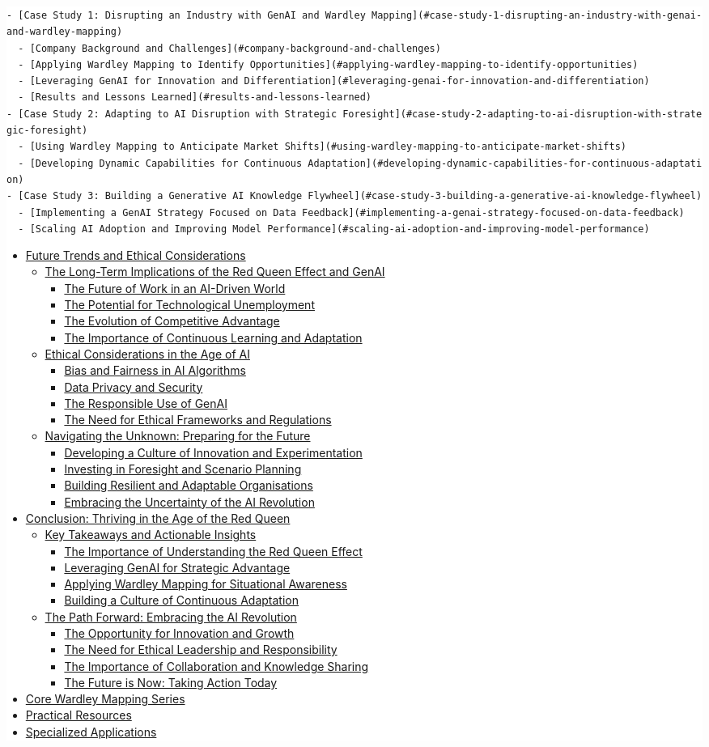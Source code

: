     - [Case Study 1: Disrupting an Industry with GenAI and Wardley Mapping](#case-study-1-disrupting-an-industry-with-genai-and-wardley-mapping)
      - [Company Background and Challenges](#company-background-and-challenges)
      - [Applying Wardley Mapping to Identify Opportunities](#applying-wardley-mapping-to-identify-opportunities)
      - [Leveraging GenAI for Innovation and Differentiation](#leveraging-genai-for-innovation-and-differentiation)
      - [Results and Lessons Learned](#results-and-lessons-learned)
    - [Case Study 2: Adapting to AI Disruption with Strategic Foresight](#case-study-2-adapting-to-ai-disruption-with-strategic-foresight)
      - [Using Wardley Mapping to Anticipate Market Shifts](#using-wardley-mapping-to-anticipate-market-shifts)
      - [Developing Dynamic Capabilities for Continuous Adaptation](#developing-dynamic-capabilities-for-continuous-adaptation)
    - [Case Study 3: Building a Generative AI Knowledge Flywheel](#case-study-3-building-a-generative-ai-knowledge-flywheel)
      - [Implementing a GenAI Strategy Focused on Data Feedback](#implementing-a-genai-strategy-focused-on-data-feedback)
      - [Scaling AI Adoption and Improving Model Performance](#scaling-ai-adoption-and-improving-model-performance)
  - [Future Trends and Ethical Considerations](#future-trends-and-ethical-considerations)
    - [The Long-Term Implications of the Red Queen Effect and GenAI](#the-long-term-implications-of-the-red-queen-effect-and-genai)
      - [The Future of Work in an AI-Driven World](#the-future-of-work-in-an-ai-driven-world)
      - [The Potential for Technological Unemployment](#the-potential-for-technological-unemployment)
      - [The Evolution of Competitive Advantage](#the-evolution-of-competitive-advantage)
      - [The Importance of Continuous Learning and Adaptation](#the-importance-of-continuous-learning-and-adaptation)
    - [Ethical Considerations in the Age of AI](#ethical-considerations-in-the-age-of-ai)
      - [Bias and Fairness in AI Algorithms](#bias-and-fairness-in-ai-algorithms)
      - [Data Privacy and Security](#data-privacy-and-security)
      - [The Responsible Use of GenAI](#the-responsible-use-of-genai)
      - [The Need for Ethical Frameworks and Regulations](#the-need-for-ethical-frameworks-and-regulations)
    - [Navigating the Unknown: Preparing for the Future](#navigating-the-unknown-preparing-for-the-future)
      - [Developing a Culture of Innovation and Experimentation](#developing-a-culture-of-innovation-and-experimentation)
      - [Investing in Foresight and Scenario Planning](#investing-in-foresight-and-scenario-planning)
      - [Building Resilient and Adaptable Organisations](#building-resilient-and-adaptable-organisations)
      - [Embracing the Uncertainty of the AI Revolution](#embracing-the-uncertainty-of-the-ai-revolution)
  - [Conclusion: Thriving in the Age of the Red Queen](#conclusion-thriving-in-the-age-of-the-red-queen)
    - [Key Takeaways and Actionable Insights](#key-takeaways-and-actionable-insights)
      - [The Importance of Understanding the Red Queen Effect](#the-importance-of-understanding-the-red-queen-effect)
      - [Leveraging GenAI for Strategic Advantage](#leveraging-genai-for-strategic-advantage)
      - [Applying Wardley Mapping for Situational Awareness](#applying-wardley-mapping-for-situational-awareness)
      - [Building a Culture of Continuous Adaptation](#building-a-culture-of-continuous-adaptation)
    - [The Path Forward: Embracing the AI Revolution](#the-path-forward-embracing-the-ai-revolution)
      - [The Opportunity for Innovation and Growth](#the-opportunity-for-innovation-and-growth)
      - [The Need for Ethical Leadership and Responsibility](#the-need-for-ethical-leadership-and-responsibility)
      - [The Importance of Collaboration and Knowledge Sharing](#the-importance-of-collaboration-and-knowledge-sharing)
      - [The Future is Now: Taking Action Today](#the-future-is-now-taking-action-today)
  - [Core Wardley Mapping Series](#core-wardley-mapping-series)
  - [Practical Resources](#practical-resources)
  - [Specialized Applications](#specialized-applications)
